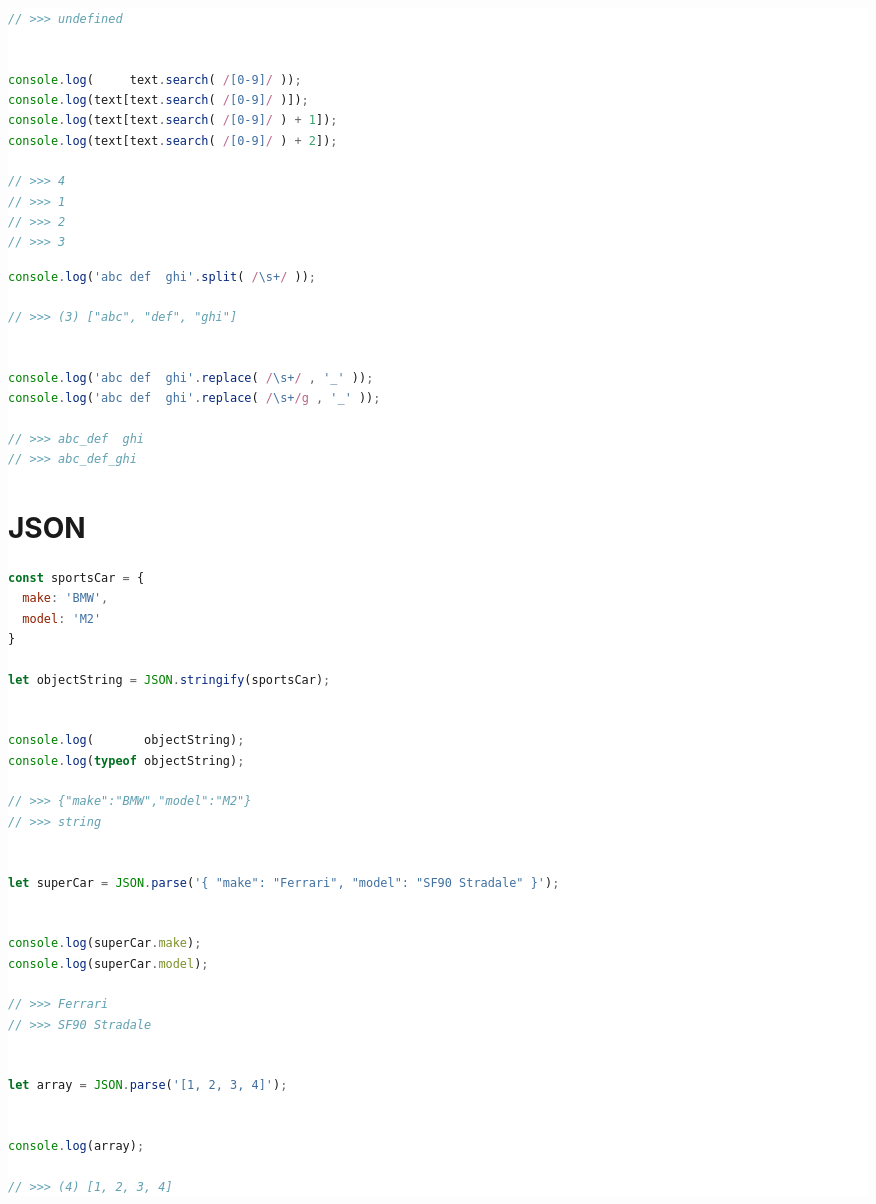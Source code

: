 ```js
// >>> undefined


console.log(     text.search( /[0-9]/ ));
console.log(text[text.search( /[0-9]/ )]);
console.log(text[text.search( /[0-9]/ ) + 1]);
console.log(text[text.search( /[0-9]/ ) + 2]);

// >>> 4
// >>> 1
// >>> 2
// >>> 3
```

```js
console.log('abc def  ghi'.split( /\s+/ ));

// >>> (3) ["abc", "def", "ghi"]


console.log('abc def  ghi'.replace( /\s+/ , '_' ));
console.log('abc def  ghi'.replace( /\s+/g , '_' ));

// >>> abc_def  ghi
// >>> abc_def_ghi
```

# JSON

```js
const sportsCar = {
  make: 'BMW',
  model: 'M2'
}

let objectString = JSON.stringify(sportsCar);


console.log(       objectString);
console.log(typeof objectString);

// >>> {"make":"BMW","model":"M2"}
// >>> string


let superCar = JSON.parse('{ "make": "Ferrari", "model": "SF90 Stradale" }');


console.log(superCar.make);
console.log(superCar.model);

// >>> Ferrari
// >>> SF90 Stradale


let array = JSON.parse('[1, 2, 3, 4]');


console.log(array);

// >>> (4) [1, 2, 3, 4]
```


  [model]: 'M2'